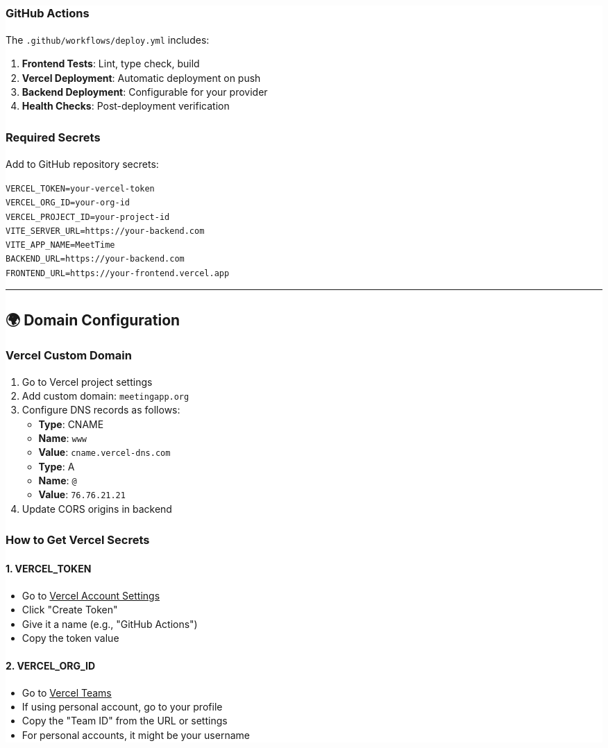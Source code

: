### GitHub Actions

The `.github/workflows/deploy.yml` includes:

1. **Frontend Tests**: Lint, type check, build
2. **Vercel Deployment**: Automatic deployment on push
3. **Backend Deployment**: Configurable for your provider
4. **Health Checks**: Post-deployment verification

### Required Secrets

Add to GitHub repository secrets:
```
VERCEL_TOKEN=your-vercel-token
VERCEL_ORG_ID=your-org-id
VERCEL_PROJECT_ID=your-project-id
VITE_SERVER_URL=https://your-backend.com
VITE_APP_NAME=MeetTime
BACKEND_URL=https://your-backend.com
FRONTEND_URL=https://your-frontend.vercel.app
```

---

## 🌍 Domain Configuration

### Vercel Custom Domain

1. Go to Vercel project settings
2. Add custom domain: `meetingapp.org`
3. Configure DNS records as follows:
   - **Type**: CNAME
   - **Name**: `www`
   - **Value**: `cname.vercel-dns.com`
   - **Type**: A
   - **Name**: `@`
   - **Value**: `76.76.21.21`
4. Update CORS origins in backend

### How to Get Vercel Secrets

#### 1. VERCEL_TOKEN
- Go to [Vercel Account Settings](https://vercel.com/account/tokens)
- Click "Create Token"
- Give it a name (e.g., "GitHub Actions")
- Copy the token value

#### 2. VERCEL_ORG_ID
- Go to [Vercel Teams](https://vercel.com/dashboard)
- If using personal account, go to your profile
- Copy the "Team ID" from the URL or settings
- For personal accounts, it might be your username
